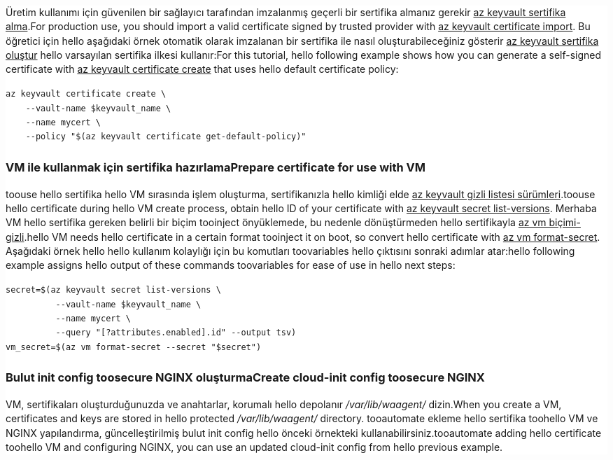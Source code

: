 <span data-ttu-id="c58c8-190">Üretim kullanımı için güvenilen bir sağlayıcı tarafından imzalanmış geçerli bir sertifika almanız gerekir [az keyvault sertifika alma](/cli/azure/keyvault/certificate#import).</span><span class="sxs-lookup"><span data-stu-id="c58c8-190">For production use, you should import a valid certificate signed by trusted provider with [az keyvault certificate import](/cli/azure/keyvault/certificate#import).</span></span> <span data-ttu-id="c58c8-191">Bu öğretici için hello aşağıdaki örnek otomatik olarak imzalanan bir sertifika ile nasıl oluşturabileceğiniz gösterir [az keyvault sertifika oluştur](/cli/azure/keyvault/certificate#create) hello varsayılan sertifika ilkesi kullanır:</span><span class="sxs-lookup"><span data-stu-id="c58c8-191">For this tutorial, hello following example shows how you can generate a self-signed certificate with [az keyvault certificate create](/cli/azure/keyvault/certificate#create) that uses hello default certificate policy:</span></span>

```azurecli-interactive 
az keyvault certificate create \
    --vault-name $keyvault_name \
    --name mycert \
    --policy "$(az keyvault certificate get-default-policy)"
```


### <a name="prepare-certificate-for-use-with-vm"></a><span data-ttu-id="c58c8-192">VM ile kullanmak için sertifika hazırlama</span><span class="sxs-lookup"><span data-stu-id="c58c8-192">Prepare certificate for use with VM</span></span>
<span data-ttu-id="c58c8-193">toouse hello sertifika hello VM sırasında işlem oluşturma, sertifikanızla hello kimliği elde [az keyvault gizli listesi sürümleri](/cli/azure/keyvault/secret#list-versions).</span><span class="sxs-lookup"><span data-stu-id="c58c8-193">toouse hello certificate during hello VM create process, obtain hello ID of your certificate with [az keyvault secret list-versions](/cli/azure/keyvault/secret#list-versions).</span></span> <span data-ttu-id="c58c8-194">Merhaba VM hello sertifika gereken belirli bir biçim tooinject önyüklemede, bu nedenle dönüştürmeden hello sertifikayla [az vm biçimi-gizli](/cli/azure/vm#format-secret).</span><span class="sxs-lookup"><span data-stu-id="c58c8-194">hello VM needs hello certificate in a certain format tooinject it on boot, so convert hello certificate with [az vm format-secret](/cli/azure/vm#format-secret).</span></span> <span data-ttu-id="c58c8-195">Aşağıdaki örnek hello hello kullanım kolaylığı için bu komutları toovariables hello çıktısını sonraki adımlar atar:</span><span class="sxs-lookup"><span data-stu-id="c58c8-195">hello following example assigns hello output of these commands toovariables for ease of use in hello next steps:</span></span>

```azurecli-interactive 
secret=$(az keyvault secret list-versions \
          --vault-name $keyvault_name \
          --name mycert \
          --query "[?attributes.enabled].id" --output tsv)
vm_secret=$(az vm format-secret --secret "$secret")
```


### <a name="create-cloud-init-config-toosecure-nginx"></a><span data-ttu-id="c58c8-196">Bulut init config toosecure NGINX oluşturma</span><span class="sxs-lookup"><span data-stu-id="c58c8-196">Create cloud-init config toosecure NGINX</span></span>
<span data-ttu-id="c58c8-197">VM, sertifikaları oluşturduğunuzda ve anahtarlar, korumalı hello depolanır */var/lib/waagent/* dizin.</span><span class="sxs-lookup"><span data-stu-id="c58c8-197">When you create a VM, certificates and keys are stored in hello protected */var/lib/waagent/* directory.</span></span> <span data-ttu-id="c58c8-198">tooautomate ekleme hello sertifika toohello VM ve NGINX yapılandırma, güncelleştirilmiş bulut init config hello önceki örnekteki kullanabilirsiniz.</span><span class="sxs-lookup"><span data-stu-id="c58c8-198">tooautomate adding hello certificate toohello VM and configuring NGINX, you can use an updated cloud-init config from hello previous example.</span></span>
